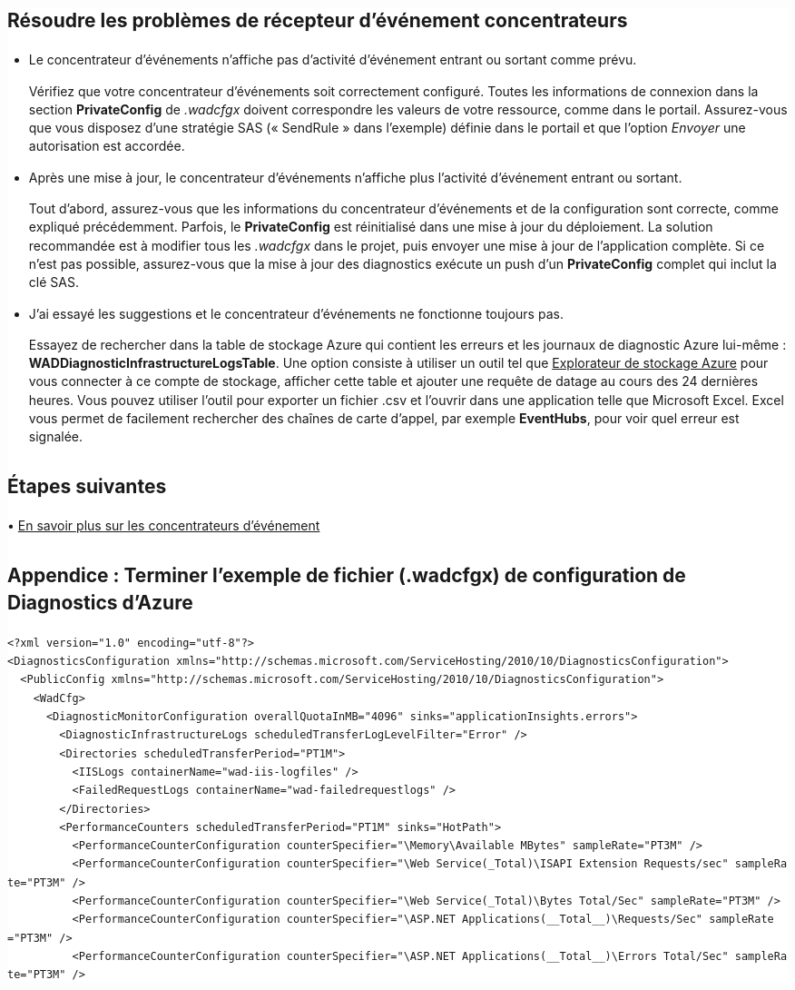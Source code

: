 ## <a name="troubleshoot-event-hubs-sink"></a>Résoudre les problèmes de récepteur d’événement concentrateurs

- Le concentrateur d’événements n’affiche pas d’activité d’événement entrant ou sortant comme prévu.

    Vérifiez que votre concentrateur d’événements soit correctement configuré. Toutes les informations de connexion dans la section **PrivateConfig** de *.wadcfgx* doivent correspondre les valeurs de votre ressource, comme dans le portail. Assurez-vous que vous disposez d’une stratégie SAS (« SendRule » dans l’exemple) définie dans le portail et que l’option *Envoyer* une autorisation est accordée.  

- Après une mise à jour, le concentrateur d’événements n’affiche plus l’activité d’événement entrant ou sortant.

    Tout d’abord, assurez-vous que les informations du concentrateur d’événements et de la configuration sont correcte, comme expliqué précédemment. Parfois, le **PrivateConfig** est réinitialisé dans une mise à jour du déploiement. La solution recommandée est à modifier tous les *.wadcfgx* dans le projet, puis envoyer une mise à jour de l’application complète. Si ce n’est pas possible, assurez-vous que la mise à jour des diagnostics exécute un push d’un **PrivateConfig** complet qui inclut la clé SAS.  

- J’ai essayé les suggestions et le concentrateur d’événements ne fonctionne toujours pas.

    Essayez de rechercher dans la table de stockage Azure qui contient les erreurs et les journaux de diagnostic Azure lui-même : **WADDiagnosticInfrastructureLogsTable**. Une option consiste à utiliser un outil tel que [Explorateur de stockage Azure](http://www.storageexplorer.com) pour vous connecter à ce compte de stockage, afficher cette table et ajouter une requête de datage au cours des 24 dernières heures. Vous pouvez utiliser l’outil pour exporter un fichier .csv et l’ouvrir dans une application telle que Microsoft Excel. Excel vous permet de facilement rechercher des chaînes de carte d’appel, par exemple **EventHubs**, pour voir quel erreur est signalée.  

## <a name="next-steps"></a>Étapes suivantes

• [En savoir plus sur les concentrateurs d’événement](https://azure.microsoft.com/services/event-hubs/)

## <a name="appendix-complete-azure-diagnostics-configuration-file-wadcfgx-example"></a>Appendice : Terminer l’exemple de fichier (.wadcfgx) de configuration de Diagnostics d’Azure

```
<?xml version="1.0" encoding="utf-8"?>
<DiagnosticsConfiguration xmlns="http://schemas.microsoft.com/ServiceHosting/2010/10/DiagnosticsConfiguration">
  <PublicConfig xmlns="http://schemas.microsoft.com/ServiceHosting/2010/10/DiagnosticsConfiguration">
    <WadCfg>
      <DiagnosticMonitorConfiguration overallQuotaInMB="4096" sinks="applicationInsights.errors">
        <DiagnosticInfrastructureLogs scheduledTransferLogLevelFilter="Error" />
        <Directories scheduledTransferPeriod="PT1M">
          <IISLogs containerName="wad-iis-logfiles" />
          <FailedRequestLogs containerName="wad-failedrequestlogs" />
        </Directories>
        <PerformanceCounters scheduledTransferPeriod="PT1M" sinks="HotPath">
          <PerformanceCounterConfiguration counterSpecifier="\Memory\Available MBytes" sampleRate="PT3M" />
          <PerformanceCounterConfiguration counterSpecifier="\Web Service(_Total)\ISAPI Extension Requests/sec" sampleRate="PT3M" />
          <PerformanceCounterConfiguration counterSpecifier="\Web Service(_Total)\Bytes Total/Sec" sampleRate="PT3M" />
          <PerformanceCounterConfiguration counterSpecifier="\ASP.NET Applications(__Total__)\Requests/Sec" sampleRate="PT3M" />
          <PerformanceCounterConfiguration counterSpecifier="\ASP.NET Applications(__Total__)\Errors Total/Sec" sampleRate="PT3M" />
```